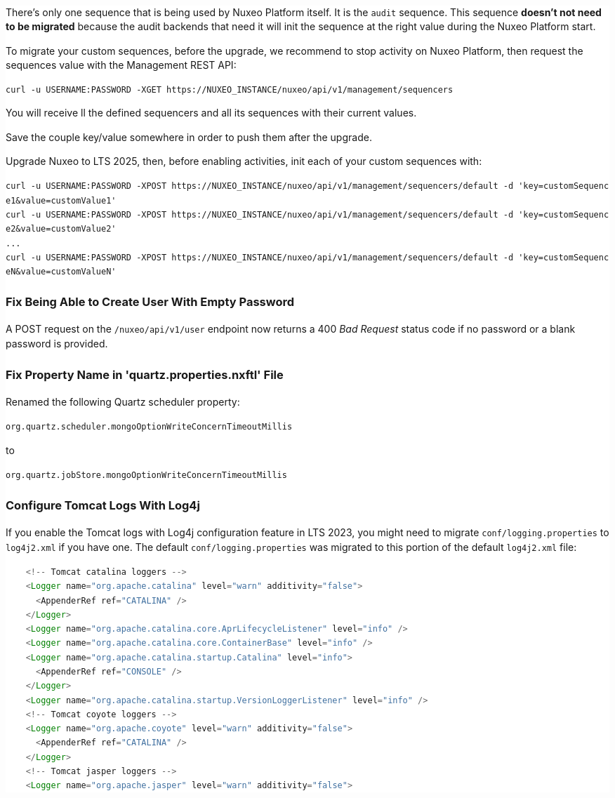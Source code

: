 There’s only one sequence that is being used by Nuxeo Platform itself. It is the `audit` sequence. This sequence **doesn’t not need to be migrated** because the audit backends that need it will init the sequence at the right value during the Nuxeo Platform start.

To migrate your custom sequences, before the upgrade, we recommend to stop activity on Nuxeo Platform, then request the sequences value with the Management REST API:

```
curl -u USERNAME:PASSWORD -XGET https://NUXEO_INSTANCE/nuxeo/api/v1/management/sequencers
```

You will receive ll the defined sequencers and all its sequences with their current values. 

Save the couple key/value somewhere in order to push them after the upgrade.

Upgrade Nuxeo to LTS 2025, then, before enabling activities, init each of your custom sequences with:

```
curl -u USERNAME:PASSWORD -XPOST https://NUXEO_INSTANCE/nuxeo/api/v1/management/sequencers/default -d 'key=customSequence1&value=customValue1'
curl -u USERNAME:PASSWORD -XPOST https://NUXEO_INSTANCE/nuxeo/api/v1/management/sequencers/default -d 'key=customSequence2&value=customValue2'
...
curl -u USERNAME:PASSWORD -XPOST https://NUXEO_INSTANCE/nuxeo/api/v1/management/sequencers/default -d 'key=customSequenceN&value=customValueN'
```

### Fix Being Able to Create User With Empty Password

A POST request on the `/nuxeo/api/v1/user` endpoint now returns a 400 _Bad Request_ status code if no password or a blank password is provided.

### Fix Property Name in 'quartz.properties.nxftl' File

Renamed the following Quartz scheduler property:

```
org.quartz.scheduler.mongoOptionWriteConcernTimeoutMillis
```

to

```
org.quartz.jobStore.mongoOptionWriteConcernTimeoutMillis
```

### Configure Tomcat Logs With Log4j

If you enable the Tomcat logs with Log4j configuration feature in LTS 2023, you might need to migrate `conf/logging.properties` to `log4j2.xml` if you have one.
 The default `conf/logging.properties` was migrated to this portion of the default `log4j2.xml` file:
```java
    <!-- Tomcat catalina loggers -->
    <Logger name="org.apache.catalina" level="warn" additivity="false">
      <AppenderRef ref="CATALINA" />
    </Logger>
    <Logger name="org.apache.catalina.core.AprLifecycleListener" level="info" />
    <Logger name="org.apache.catalina.core.ContainerBase" level="info" />
    <Logger name="org.apache.catalina.startup.Catalina" level="info">
      <AppenderRef ref="CONSOLE" />
    </Logger>
    <Logger name="org.apache.catalina.startup.VersionLoggerListener" level="info" />
    <!-- Tomcat coyote loggers -->
    <Logger name="org.apache.coyote" level="warn" additivity="false">
      <AppenderRef ref="CATALINA" />
    </Logger>
    <!-- Tomcat jasper loggers -->
    <Logger name="org.apache.jasper" level="warn" additivity="false">
```